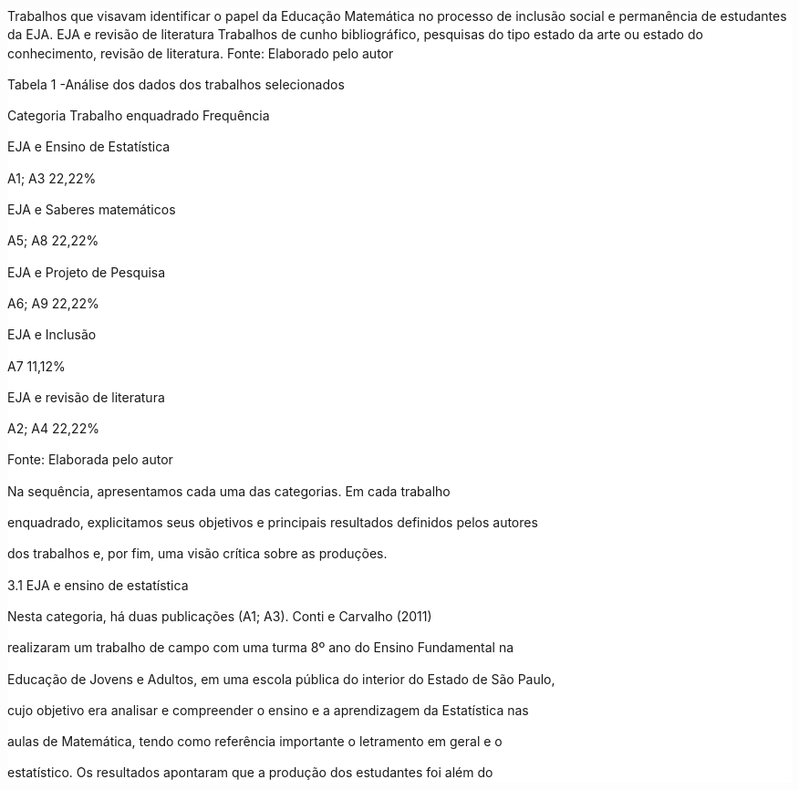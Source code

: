 Trabalhos que visavam identificar o papel da 
Educação Matemática no processo de inclusão 
social e permanência de estudantes da EJA. 
EJA e revisão de literatura 
Trabalhos de cunho bibliográfico, pesquisas do tipo 
estado da arte ou estado do conhecimento, revisão 
de literatura. 
Fonte: Elaborado pelo autor 

Tabela 1 -Análise dos dados dos trabalhos selecionados 

Categoria 
Trabalho enquadrado 
Frequência 

EJA e Ensino de Estatística 

A1; A3 
22,22% 

EJA e Saberes matemáticos 

A5; A8 
22,22% 

EJA e Projeto de Pesquisa 

A6; A9 
22,22% 

EJA e Inclusão 

A7 
11,12% 

EJA e revisão de literatura 

A2; A4 
22,22% 

Fonte: Elaborada pelo autor 

Na sequência, apresentamos cada uma das categorias. Em cada trabalho 

enquadrado, explicitamos seus objetivos e principais resultados definidos pelos autores 

dos trabalhos e, por fim, uma visão crítica sobre as produções. 

3.1 EJA e ensino de estatística 

Nesta categoria, há duas publicações (A1; A3). Conti e Carvalho (2011) 

realizaram um trabalho de campo com uma turma 8º ano do Ensino Fundamental na 

Educação de Jovens e Adultos, em uma escola pública do interior do Estado de São Paulo, 

cujo objetivo era analisar e compreender o ensino e a aprendizagem da Estatística nas 

aulas de Matemática, tendo como referência importante o letramento em geral e o 

estatístico. Os resultados apontaram que a produção dos estudantes foi além do 
